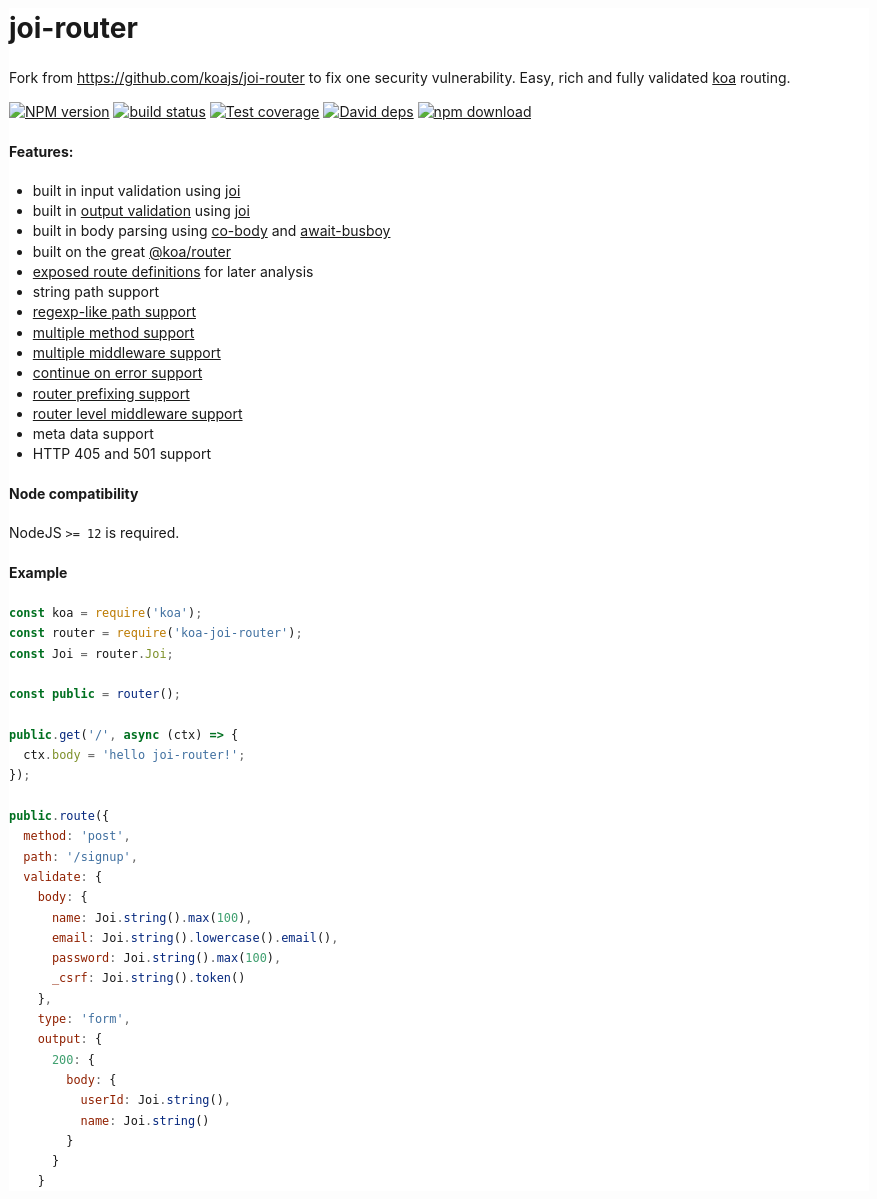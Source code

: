 # joi-router

Fork from https://github.com/koajs/joi-router to fix one security vulnerability.
Easy, rich and fully validated [koa][] routing.

[![NPM version][npm-image]][npm-url]
[![build status][travis-image]][travis-url]
[![Test coverage][codecov-image]][codecov-url]
[![David deps][david-image]][david-url]
[![npm download][download-image]][download-url]

[npm-image]: https://img.shields.io/npm/v/koa-joi-router.svg?style=flat-square
[npm-url]: https://npmjs.org/package/koa-joi-router
[travis-image]: https://img.shields.io/travis/koajs/joi-router.svg?style=flat-square
[travis-url]: https://travis-ci.org/koajs/joi-router
[codecov-image]: https://codecov.io/github/koajs/joi-router/coverage.svg?branch=master
[codecov-url]: https://codecov.io/github/koajs/joi-router?branch=master
[david-image]: https://img.shields.io/david/koajs/joi-router.svg?style=flat-square
[david-url]: https://david-dm.org/koajs/joi-router
[download-image]: https://img.shields.io/npm/dm/koa-joi-router.svg?style=flat-square
[download-url]: https://npmjs.org/package/koa-joi-router
[co]: https://github.com/tj/co
[koa]: http://koajs.com
[co-body]: https://github.com/visionmedia/co-body
[await-busboy]: https://github.com/aheckmann/await-busboy
[joi]: https://github.com/hapijs/joi
[@koa/router]: https://github.com/koajs/router
[generate API documentation]: https://github.com/a-s-o/koa-docs
[path-to-regexp]: https://github.com/pillarjs/path-to-regexp

#### Features:

- built in input validation using [joi][]
- built in [output validation](#validating-output) using [joi][]
- built in body parsing using [co-body][] and [await-busboy][]
- built on the great [@koa/router][]
- [exposed route definitions](#routes) for later analysis
- string path support
- [regexp-like path support](#path-regexps)
- [multiple method support](#multiple-methods-support)
- [multiple middleware support](#multiple-middleware-support)
- [continue on error support](#handling-errors)
- [router prefixing support](#prefix)
- [router level middleware support](#use)
- meta data support
- HTTP 405 and 501 support

#### Node compatibility

NodeJS `>= 12` is required.

#### Example

```js
const koa = require('koa');
const router = require('koa-joi-router');
const Joi = router.Joi;

const public = router();

public.get('/', async (ctx) => {
  ctx.body = 'hello joi-router!';
});

public.route({
  method: 'post',
  path: '/signup',
  validate: {
    body: {
      name: Joi.string().max(100),
      email: Joi.string().lowercase().email(),
      password: Joi.string().max(100),
      _csrf: Joi.string().token()
    },
    type: 'form',
    output: {
      200: {
        body: {
          userId: Joi.string(),
          name: Joi.string()
        }
      }
    }
```

[busboy]: https://github.com/mscdex/busboy#busboy-methods